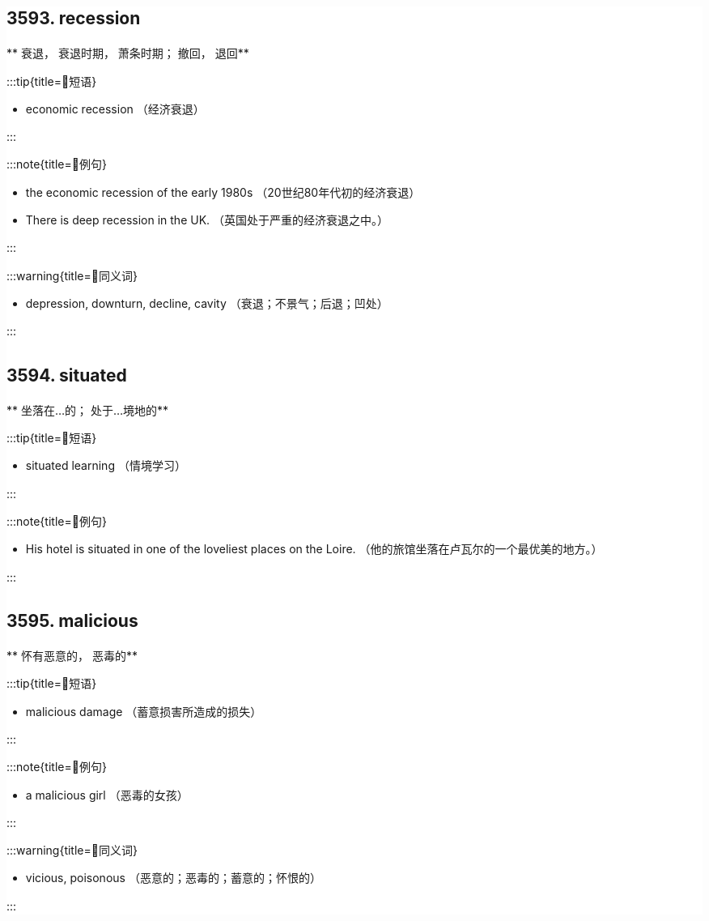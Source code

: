 ## 3593. recession

** 衰退， 衰退时期， 萧条时期； 撤回， 退回**

:::tip{title=🤩短语}

- economic recession （经济衰退）

:::

:::note{title=🎤例句}

- the economic recession of the early 1980s （20世纪80年代初的经济衰退）

- There is deep recession in the UK. （英国处于严重的经济衰退之中。）

:::

:::warning{title=🤔同义词}

- depression, downturn, decline, cavity （衰退；不景气；后退；凹处）

:::


## 3594. situated

** 坐落在…的； 处于…境地的**

:::tip{title=🤩短语}

- situated learning （情境学习）

:::

:::note{title=🎤例句}

- His hotel is situated in one of the loveliest places on the Loire. （他的旅馆坐落在卢瓦尔的一个最优美的地方。）

:::

## 3595. malicious

** 怀有恶意的， 恶毒的**

:::tip{title=🤩短语}

- malicious damage （蓄意损害所造成的损失）

:::

:::note{title=🎤例句}

- a malicious girl （恶毒的女孩）

:::

:::warning{title=🤔同义词}

- vicious, poisonous （恶意的；恶毒的；蓄意的；怀恨的）

:::
